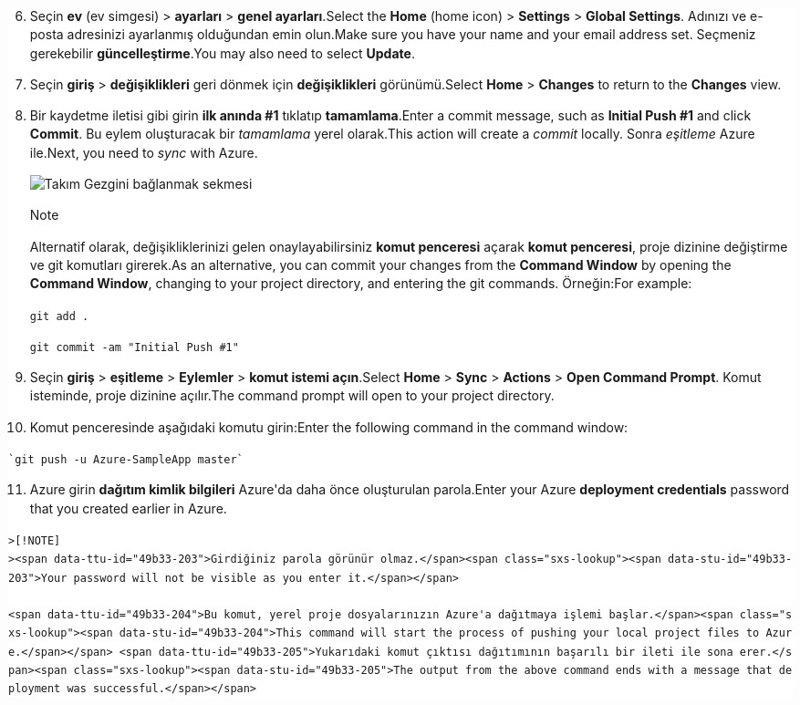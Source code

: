 6.  <span data-ttu-id="49b33-189">Seçin **ev** (ev simgesi) > **ayarları** > **genel ayarları**.</span><span class="sxs-lookup"><span data-stu-id="49b33-189">Select the **Home** (home icon) > **Settings** > **Global Settings**.</span></span> <span data-ttu-id="49b33-190">Adınızı ve e-posta adresinizi ayarlanmış olduğundan emin olun.</span><span class="sxs-lookup"><span data-stu-id="49b33-190">Make sure you have your name and your email address set.</span></span> <span data-ttu-id="49b33-191">Seçmeniz gerekebilir **güncelleştirme**.</span><span class="sxs-lookup"><span data-stu-id="49b33-191">You may also need to select **Update**.</span></span>

7.  <span data-ttu-id="49b33-192">Seçin **giriş** > **değişiklikleri** geri dönmek için **değişiklikleri** görünümü.</span><span class="sxs-lookup"><span data-stu-id="49b33-192">Select **Home** > **Changes** to return to the **Changes** view.</span></span>

8.  <span data-ttu-id="49b33-193">Bir kaydetme iletisi gibi girin **ilk anında #1** tıklatıp **tamamlama**.</span><span class="sxs-lookup"><span data-stu-id="49b33-193">Enter a commit message, such as **Initial Push #1** and click **Commit**.</span></span> <span data-ttu-id="49b33-194">Bu eylem oluşturacak bir *tamamlama* yerel olarak.</span><span class="sxs-lookup"><span data-stu-id="49b33-194">This action will create a *commit* locally.</span></span> <span data-ttu-id="49b33-195">Sonra *eşitleme* Azure ile.</span><span class="sxs-lookup"><span data-stu-id="49b33-195">Next, you need to *sync* with Azure.</span></span>

    ![Takım Gezgini bağlanmak sekmesi](azure-continuous-deployment/_static/12-initial-commit.png)

    >[!NOTE]
    ><span data-ttu-id="49b33-197">Alternatif olarak, değişikliklerinizi gelen onaylayabilirsiniz **komut penceresi** açarak **komut penceresi**, proje dizinine değiştirme ve git komutları girerek.</span><span class="sxs-lookup"><span data-stu-id="49b33-197">As an alternative, you can commit your changes from the **Command Window** by opening the **Command Window**, changing to your project directory, and entering the git commands.</span></span> <span data-ttu-id="49b33-198">Örneğin:</span><span class="sxs-lookup"><span data-stu-id="49b33-198">For example:</span></span>
    >
    >`git add .`
    >
    >`git commit -am "Initial Push #1"`

9.  <span data-ttu-id="49b33-199">Seçin **giriş** > **eşitleme** > **Eylemler** > **komut istemi açın**.</span><span class="sxs-lookup"><span data-stu-id="49b33-199">Select **Home** > **Sync** > **Actions** > **Open Command Prompt**.</span></span> <span data-ttu-id="49b33-200">Komut isteminde, proje dizinine açılır.</span><span class="sxs-lookup"><span data-stu-id="49b33-200">The command prompt will open to your project directory.</span></span>

10.  <span data-ttu-id="49b33-201">Komut penceresinde aşağıdaki komutu girin:</span><span class="sxs-lookup"><span data-stu-id="49b33-201">Enter the following command in the command window:</span></span>

    `git push -u Azure-SampleApp master`

11.  <span data-ttu-id="49b33-202">Azure girin **dağıtım kimlik bilgileri** Azure'da daha önce oluşturulan parola.</span><span class="sxs-lookup"><span data-stu-id="49b33-202">Enter your Azure **deployment credentials** password that you created earlier in Azure.</span></span>

    >[!NOTE]
    ><span data-ttu-id="49b33-203">Girdiğiniz parola görünür olmaz.</span><span class="sxs-lookup"><span data-stu-id="49b33-203">Your password will not be visible as you enter it.</span></span>

    <span data-ttu-id="49b33-204">Bu komut, yerel proje dosyalarınızın Azure'a dağıtmaya işlemi başlar.</span><span class="sxs-lookup"><span data-stu-id="49b33-204">This command will start the process of pushing your local project files to Azure.</span></span> <span data-ttu-id="49b33-205">Yukarıdaki komut çıktısı dağıtımının başarılı bir ileti ile sona erer.</span><span class="sxs-lookup"><span data-stu-id="49b33-205">The output from the above command ends with a message that deployment was successful.</span></span>
        
